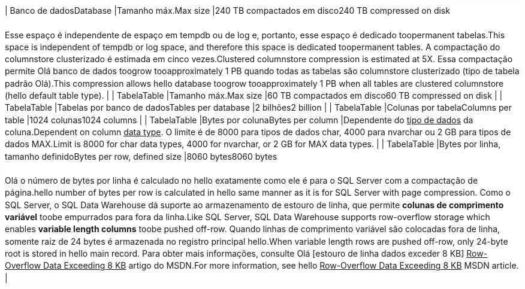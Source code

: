 | <span data-ttu-id="e498e-144">Banco de dados</span><span class="sxs-lookup"><span data-stu-id="e498e-144">Database</span></span> |<span data-ttu-id="e498e-145">Tamanho máx.</span><span class="sxs-lookup"><span data-stu-id="e498e-145">Max size</span></span> |<span data-ttu-id="e498e-146">240 TB compactados em disco</span><span class="sxs-lookup"><span data-stu-id="e498e-146">240 TB compressed on disk</span></span><br/><br/><span data-ttu-id="e498e-147">Esse espaço é independente de espaço em tempdb ou de log e, portanto, esse espaço é dedicado toopermanent tabelas.</span><span class="sxs-lookup"><span data-stu-id="e498e-147">This space is independent of tempdb or log space, and therefore this space is dedicated toopermanent tables.</span></span>  <span data-ttu-id="e498e-148">A compactação do columnstore clusterizado é estimada em cinco vezes.</span><span class="sxs-lookup"><span data-stu-id="e498e-148">Clustered columnstore compression is estimated at 5X.</span></span>  <span data-ttu-id="e498e-149">Essa compactação permite Olá banco de dados toogrow tooapproximately 1 PB quando todas as tabelas são columnstore clusterizado (tipo de tabela padrão Olá).</span><span class="sxs-lookup"><span data-stu-id="e498e-149">This compression allows hello database toogrow tooapproximately 1 PB when all tables are clustered columnstore (hello default table type).</span></span> |
| <span data-ttu-id="e498e-150">Tabela</span><span class="sxs-lookup"><span data-stu-id="e498e-150">Table</span></span> |<span data-ttu-id="e498e-151">Tamanho máx.</span><span class="sxs-lookup"><span data-stu-id="e498e-151">Max size</span></span> |<span data-ttu-id="e498e-152">60 TB compactados em disco</span><span class="sxs-lookup"><span data-stu-id="e498e-152">60 TB compressed on disk</span></span> |
| <span data-ttu-id="e498e-153">Tabela</span><span class="sxs-lookup"><span data-stu-id="e498e-153">Table</span></span> |<span data-ttu-id="e498e-154">Tabelas por banco de dados</span><span class="sxs-lookup"><span data-stu-id="e498e-154">Tables per database</span></span> |<span data-ttu-id="e498e-155">2 bilhões</span><span class="sxs-lookup"><span data-stu-id="e498e-155">2 billion</span></span> |
| <span data-ttu-id="e498e-156">Tabela</span><span class="sxs-lookup"><span data-stu-id="e498e-156">Table</span></span> |<span data-ttu-id="e498e-157">Colunas por tabela</span><span class="sxs-lookup"><span data-stu-id="e498e-157">Columns per table</span></span> |<span data-ttu-id="e498e-158">1024 colunas</span><span class="sxs-lookup"><span data-stu-id="e498e-158">1024 columns</span></span> |
| <span data-ttu-id="e498e-159">Tabela</span><span class="sxs-lookup"><span data-stu-id="e498e-159">Table</span></span> |<span data-ttu-id="e498e-160">Bytes por coluna</span><span class="sxs-lookup"><span data-stu-id="e498e-160">Bytes per column</span></span> |<span data-ttu-id="e498e-161">Dependente do [tipo de dados][data type] da coluna.</span><span class="sxs-lookup"><span data-stu-id="e498e-161">Dependent on column [data type][data type].</span></span>  <span data-ttu-id="e498e-162">O limite é de 8000 para tipos de dados char, 4000 para nvarchar ou 2 GB para tipos de dados MAX.</span><span class="sxs-lookup"><span data-stu-id="e498e-162">Limit is 8000 for char data types, 4000 for nvarchar, or 2 GB for MAX data types.</span></span> |
| <span data-ttu-id="e498e-163">Tabela</span><span class="sxs-lookup"><span data-stu-id="e498e-163">Table</span></span> |<span data-ttu-id="e498e-164">Bytes por linha, tamanho definido</span><span class="sxs-lookup"><span data-stu-id="e498e-164">Bytes per row, defined size</span></span> |<span data-ttu-id="e498e-165">8060 bytes</span><span class="sxs-lookup"><span data-stu-id="e498e-165">8060 bytes</span></span><br/><br/><span data-ttu-id="e498e-166">Olá o número de bytes por linha é calculado no hello exatamente como ele é para o SQL Server com a compactação de página.</span><span class="sxs-lookup"><span data-stu-id="e498e-166">hello number of bytes per row is calculated in hello same manner as it is for SQL Server with page compression.</span></span> <span data-ttu-id="e498e-167">Como o SQL Server, o SQL Data Warehouse dá suporte ao armazenamento de estouro de linha, que permite **colunas de comprimento variável** toobe empurrados para fora da linha.</span><span class="sxs-lookup"><span data-stu-id="e498e-167">Like SQL Server, SQL Data Warehouse supports row-overflow storage which enables **variable length columns** toobe pushed off-row.</span></span> <span data-ttu-id="e498e-168">Quando linhas de comprimento variável são colocadas fora de linha, somente raiz de 24 bytes é armazenada no registro principal hello.</span><span class="sxs-lookup"><span data-stu-id="e498e-168">When variable length rows are pushed off-row, only 24-byte root is stored in hello main record.</span></span> <span data-ttu-id="e498e-169">Para obter mais informações, consulte Olá [estouro de linha dados exceder 8 KB] [ Row-Overflow Data Exceeding 8 KB] artigo do MSDN.</span><span class="sxs-lookup"><span data-stu-id="e498e-169">For more information, see hello [Row-Overflow Data Exceeding 8 KB][Row-Overflow Data Exceeding 8 KB] MSDN article.</span></span> |

[Data Warehouse Units (DWU)]: ./sql-data-warehouse-overview-what-is.md
[SQL Data Warehouse reference overview]: ./sql-data-warehouse-overview-reference.md
[Workload management]: ./sql-data-warehouse-develop-concurrency.md
[Tempdb]: ./sql-data-warehouse-tables-temporary.md
[data type]: ./sql-data-warehouse-tables-data-types.md
[creating a support ticket]: /sql-data-warehouse-get-started-create-support-ticket.md
[Row-Overflow Data Exceeding 8 KB]: https://msdn.microsoft.com/library/ms186981.aspx
[Internal error: An expression services limit has been reached]: https://support.microsoft.com/kb/913050